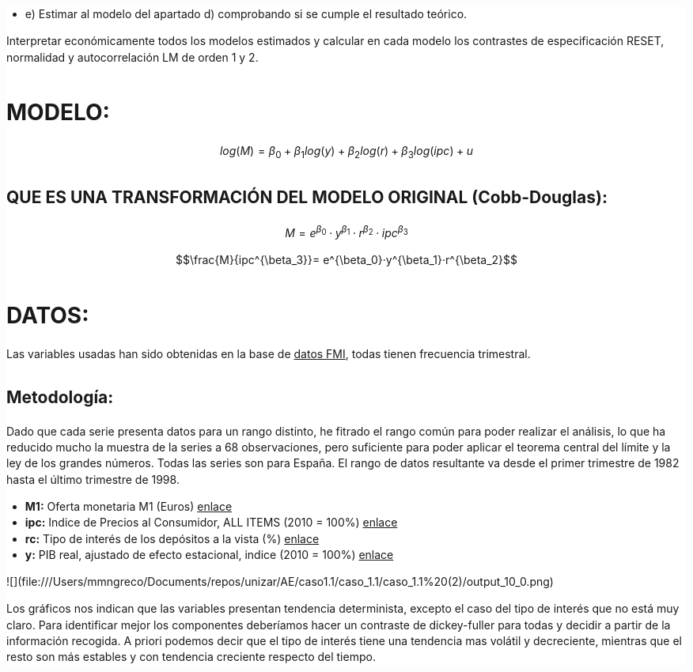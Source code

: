 - e)  Estimar al modelo del apartado d) comprobando si se cumple el resultado teórico.

Interpretar económicamente todos los modelos estimados y calcular en cada modelo los contrastes de especificación RESET, normalidad y autocorrelación LM de orden 1 y 2.

# MODELO:

$$log (M) = β_0 + β_1 log (y) + β_2 log (r) + β_3 log (ipc) + u$$

## QUE ES UNA TRANSFORMACIÓN DEL MODELO ORIGINAL (Cobb-Douglas):

$$M= e^{\beta_0}·y^{\beta_1}·r^{\beta_2}·ipc^{\beta_3}$$

$$\frac{M}{ipc^{\beta_3}}= e^{\beta_0}·y^{\beta_1}·r^{\beta_2}$$

# DATOS:

Las variables usadas han sido obtenidas en la base de [datos FMI](http://data.imf.org/?sk=7CB6619C-CF87-48DC-9443-2973E161ABEB&ss=1390023474041), todas tienen frecuencia trimestral.

## Metodología:

Dado que cada serie presenta datos para un rango distinto, he fitrado el rango común para poder realizar el análisis, lo que ha reducido mucho la muestra de la series a 68 observaciones, pero suficiente para poder aplicar el teorema central del límite y la ley de los grandes números. Todas las series son para España. El rango de datos resultante va desde el primer trimestre de 1982 hasta el último trimestre de 1998.

- __M1:__ Oferta monetaria M1 (Euros) [enlace](http://data.imf.org/?sk=b6ba51fd-6647-4ca2-8e8c-e680d2660ed5&dsId=DS_1438873160033)
- __ipc:__ Indice de Precios al Consumidor, ALL ITEMS (2010 = 100%) [enlace](http://data.imf.org/?sk=37214c4f-816c-4789-a0c6-d8a4dba96f1c&dsId=DS_1438873160033)
- __rc:__ Tipo de interés de los depósitos a la vista (%) [enlace](http://data.imf.org/?sk=8bb6d92d-843b-4a2c-a147-4e009850014c&dsId=DS_1438873160033)
- __y:__ PIB real, ajustado de efecto estacional, indice (2010 = 100%) [enlace](http://data.imf.org/?sk=c7fe04cd-fbbf-4f6b-b7d2-cd13a9fa5122&dsId=DS_1438873160033)

![](file:///Users/mmngreco/Documents/repos/unizar/AE/caso1.1/caso_1.1/caso_1.1%20(2\)/output_10_0.png)

Los gráficos nos indican que las variables presentan tendencia determinista, excepto el caso del tipo de interés que no está muy claro. Para identificar mejor los componentes deberíamos hacer un contraste de dickey-fuller para todas y decidir a partir de la información recogida. A priori podemos decir que el tipo de interés tiene una tendencia mas volátil y decreciente, mientras que el resto son más estables y con tendencia creciente respecto del tiempo.

